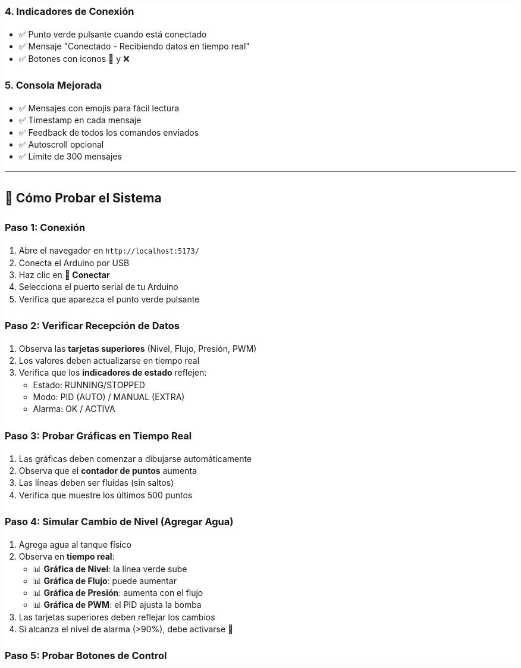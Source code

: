 ### 4. **Indicadores de Conexión**
- ✅ Punto verde pulsante cuando está conectado
- ✅ Mensaje "Conectado - Recibiendo datos en tiempo real"
- ✅ Botones con iconos 🔌 y ❌

### 5. **Consola Mejorada**
- ✅ Mensajes con emojis para fácil lectura
- ✅ Timestamp en cada mensaje
- ✅ Feedback de todos los comandos enviados
- ✅ Autoscroll opcional
- ✅ Límite de 300 mensajes

---

## 🔬 Cómo Probar el Sistema

### **Paso 1: Conexión**
1. Abre el navegador en `http://localhost:5173/`
2. Conecta el Arduino por USB
3. Haz clic en **🔌 Conectar**
4. Selecciona el puerto serial de tu Arduino
5. Verifica que aparezca el punto verde pulsante

### **Paso 2: Verificar Recepción de Datos**
1. Observa las **tarjetas superiores** (Nivel, Flujo, Presión, PWM)
2. Los valores deben actualizarse en tiempo real
3. Verifica que los **indicadores de estado** reflejen:
   - Estado: RUNNING/STOPPED
   - Modo: PID (AUTO) / MANUAL (EXTRA)
   - Alarma: OK / ACTIVA

### **Paso 3: Probar Gráficas en Tiempo Real**
1. Las gráficas deben comenzar a dibujarse automáticamente
2. Observa que el **contador de puntos** aumenta
3. Las líneas deben ser fluidas (sin saltos)
4. Verifica que muestre los últimos 500 puntos

### **Paso 4: Simular Cambio de Nivel (Agregar Agua)**
1. Agrega agua al tanque físico
2. Observa en **tiempo real**:
   - 📊 **Gráfica de Nivel**: la línea verde sube
   - 📊 **Gráfica de Flujo**: puede aumentar
   - 📊 **Gráfica de Presión**: aumenta con el flujo
   - 📊 **Gráfica de PWM**: el PID ajusta la bomba
3. Las tarjetas superiores deben reflejar los cambios
4. Si alcanza el nivel de alarma (>90%), debe activarse 🚨

### **Paso 5: Probar Botones de Control**
